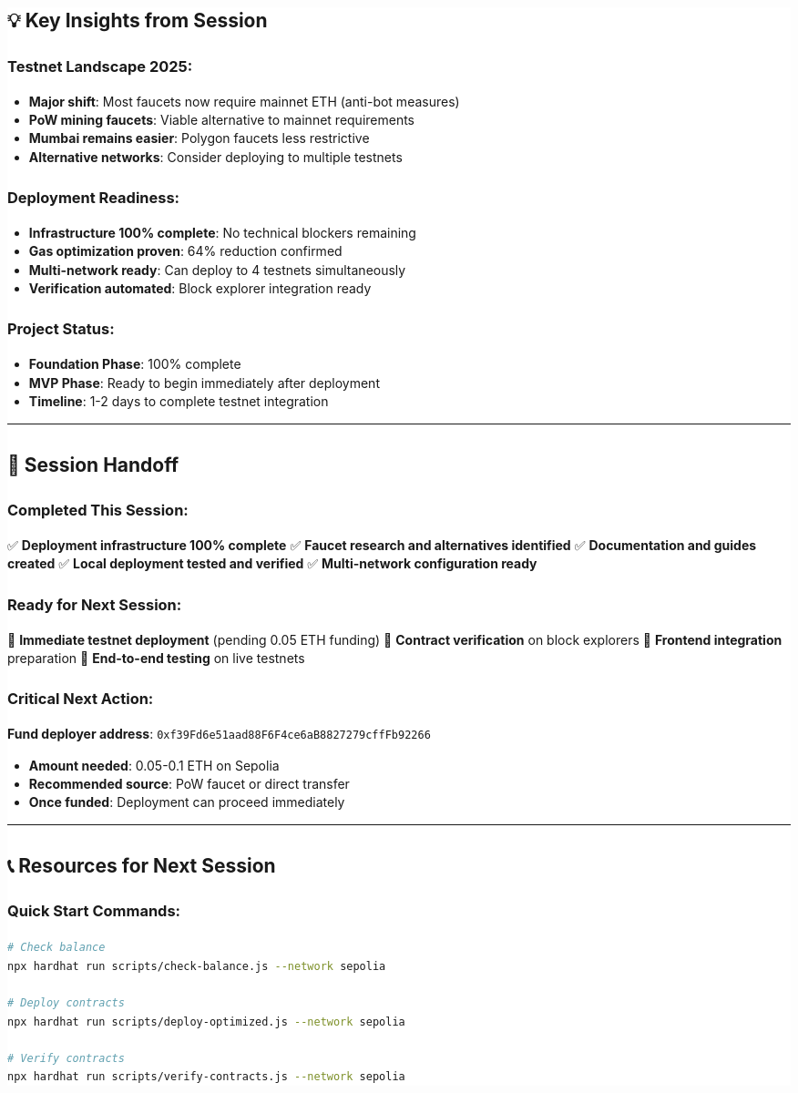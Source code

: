
## 💡 Key Insights from Session

### Testnet Landscape 2025:
- **Major shift**: Most faucets now require mainnet ETH (anti-bot measures)
- **PoW mining faucets**: Viable alternative to mainnet requirements
- **Mumbai remains easier**: Polygon faucets less restrictive
- **Alternative networks**: Consider deploying to multiple testnets

### Deployment Readiness:
- **Infrastructure 100% complete**: No technical blockers remaining
- **Gas optimization proven**: 64% reduction confirmed
- **Multi-network ready**: Can deploy to 4 testnets simultaneously
- **Verification automated**: Block explorer integration ready

### Project Status:
- **Foundation Phase**: 100% complete
- **MVP Phase**: Ready to begin immediately after deployment
- **Timeline**: 1-2 days to complete testnet integration

---

## 🔄 Session Handoff

### Completed This Session:
✅ **Deployment infrastructure 100% complete**
✅ **Faucet research and alternatives identified**
✅ **Documentation and guides created**
✅ **Local deployment tested and verified**
✅ **Multi-network configuration ready**

### Ready for Next Session:
🚀 **Immediate testnet deployment** (pending 0.05 ETH funding)
🚀 **Contract verification** on block explorers
🚀 **Frontend integration** preparation
🚀 **End-to-end testing** on live testnets

### Critical Next Action:
**Fund deployer address**: `0xf39Fd6e51aad88F6F4ce6aB8827279cffFb92266`
- **Amount needed**: 0.05-0.1 ETH on Sepolia
- **Recommended source**: PoW faucet or direct transfer
- **Once funded**: Deployment can proceed immediately

---

## 📞 Resources for Next Session

### Quick Start Commands:
```bash
# Check balance
npx hardhat run scripts/check-balance.js --network sepolia

# Deploy contracts
npx hardhat run scripts/deploy-optimized.js --network sepolia

# Verify contracts
npx hardhat run scripts/verify-contracts.js --network sepolia
```
